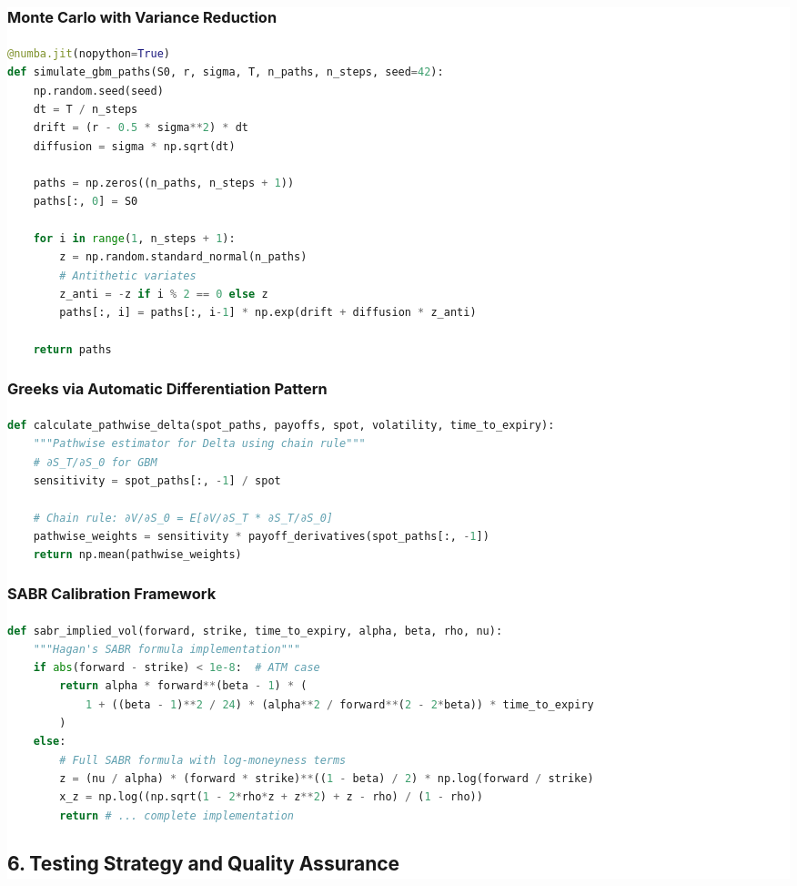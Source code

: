 
### Monte Carlo with Variance Reduction
```python
@numba.jit(nopython=True)
def simulate_gbm_paths(S0, r, sigma, T, n_paths, n_steps, seed=42):
    np.random.seed(seed)
    dt = T / n_steps
    drift = (r - 0.5 * sigma**2) * dt
    diffusion = sigma * np.sqrt(dt)
    
    paths = np.zeros((n_paths, n_steps + 1))
    paths[:, 0] = S0
    
    for i in range(1, n_steps + 1):
        z = np.random.standard_normal(n_paths)
        # Antithetic variates
        z_anti = -z if i % 2 == 0 else z
        paths[:, i] = paths[:, i-1] * np.exp(drift + diffusion * z_anti)
    
    return paths
```

### Greeks via Automatic Differentiation Pattern
```python
def calculate_pathwise_delta(spot_paths, payoffs, spot, volatility, time_to_expiry):
    """Pathwise estimator for Delta using chain rule"""
    # ∂S_T/∂S_0 for GBM
    sensitivity = spot_paths[:, -1] / spot
    
    # Chain rule: ∂V/∂S_0 = E[∂V/∂S_T * ∂S_T/∂S_0]
    pathwise_weights = sensitivity * payoff_derivatives(spot_paths[:, -1])
    return np.mean(pathwise_weights)
```

### SABR Calibration Framework
```python
def sabr_implied_vol(forward, strike, time_to_expiry, alpha, beta, rho, nu):
    """Hagan's SABR formula implementation"""
    if abs(forward - strike) < 1e-8:  # ATM case
        return alpha * forward**(beta - 1) * (
            1 + ((beta - 1)**2 / 24) * (alpha**2 / forward**(2 - 2*beta)) * time_to_expiry
        )
    else:
        # Full SABR formula with log-moneyness terms
        z = (nu / alpha) * (forward * strike)**((1 - beta) / 2) * np.log(forward / strike)
        x_z = np.log((np.sqrt(1 - 2*rho*z + z**2) + z - rho) / (1 - rho))
        return # ... complete implementation
```

## 6. Testing Strategy and Quality Assurance
